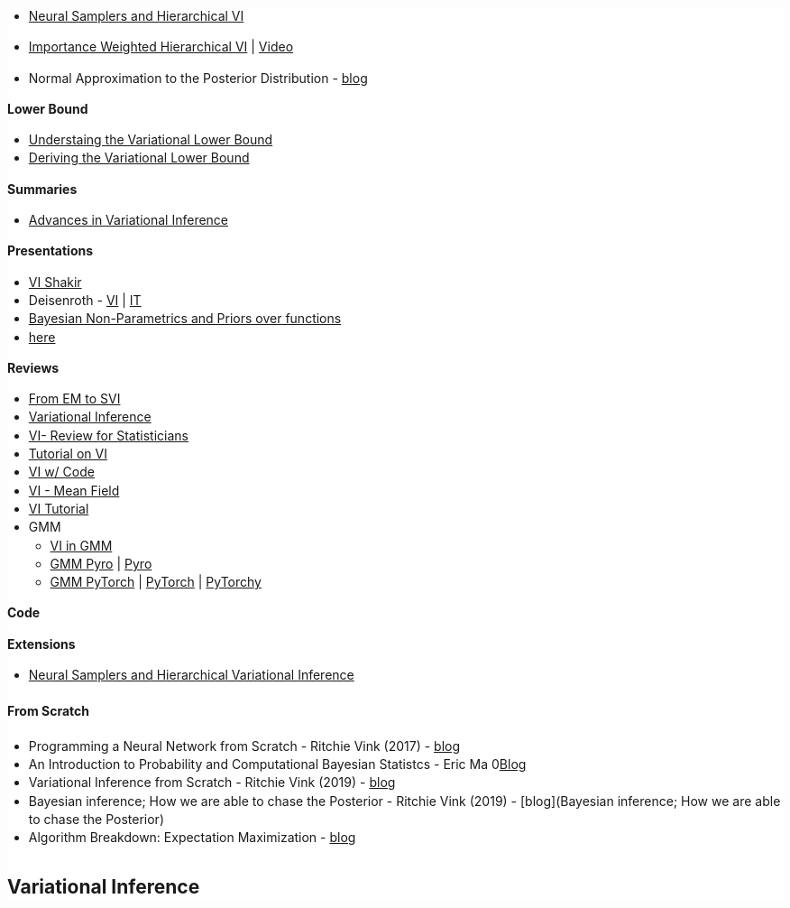   * [Neural Samplers and Hierarchical VI](http://artem.sobolev.name/posts/2019-04-26-neural-samplers-and-hierarchical-variational-inference.html)
  * [Importance Weighted Hierarchical VI](http://artem.sobolev.name/posts/2019-05-10-importance-weighted-hierarchical-variational-inference.html) | [Video](https://www.youtube.com/watch?v=pdSu7XfGhHw&feature=youtu.be)

* Normal Approximation to the Posterior Distribution - [blog](http://bjlkeng.github.io/posts/normal-approximations-to-the-posterior-distribution/)

**Lower Bound**

* [Understaing the Variational Lower Bound](http://legacydirs.umiacs.umd.edu/~xyang35/files/understanding-variational-lower.pdf)
* [Deriving the Variational Lower Bound](http://paulrubenstein.co.uk/deriving-the-variational-lower-bound/)

**Summaries**

* [Advances in Variational Inference](https://arxiv.org/pdf/1711.05597.pdf)

**Presentations**

* [VI Shakir](https://www.shakirm.com/papers/VITutorial.pdf)
* Deisenroth - [VI](https://drive.google.com/file/d/1sAIF0rqgNbVbp7ZbuiS7kh96Yns04k1i/view) | [IT](https://drive.google.com/open?id=14WOcbwn011rJbFFsSbeoeuSxY4sMG4KY)
* [Bayesian Non-Parametrics and Priors over functions](https://www.doc.ic.ac.uk/~mpd37/teaching/ml_tutorials/2017-11-22-Ek-BNP-and-priors-over-functions.pdf)
* [here](https://filebox.ece.vt.edu/~s14ece6504/slides/Moran_I_ECE_6504_VB.pdf)


**Reviews**
* [From EM to SVI](http://krasserm.github.io/2018/04/03/variational-inference/)
* [Variational Inference](https://ermongroup.github.io/cs228-notes/inference/variational/)
* [VI- Review for Statisticians](https://arxiv.org/pdf/1601.00670.pdf)
* [Tutorial on VI](http://www.robots.ox.ac.uk/~sjrob/Pubs/vbTutorialFinal.pdf)
* [VI w/ Code](https://zhiyzuo.github.io/VI/)
* [VI - Mean Field](https://blog.evjang.com/2016/08/variational-bayes.html)
* [VI Tutorial](https://github.com/philschulz/VITutorial)
* GMM
  * [VI in GMM](https://github.com/bertini36/GMM)
  * [GMM Pyro](https://mattdickenson.com/2018/11/18/gmm-python-pyro/) | [Pyro](http://pyro.ai/examples/gmm.html)
  * [GMM PyTorch](https://github.com/ldeecke/gmm-torch) | [PyTorch](https://angusturner.github.io/generative_models/2017/11/03/pytorch-gaussian-mixture-model.html) | [PyTorchy](https://github.com/RomainSabathe/dagmm/blob/master/gmm.py)

**Code**


**Extensions**

* [Neural Samplers and Hierarchical Variational Inference](http://artem.sobolev.name/posts/2019-04-26-neural-samplers-and-hierarchical-variational-inference.html)


#### From Scratch

* Programming a Neural Network from Scratch - Ritchie Vink (2017) - [blog](https://www.ritchievink.com/blog/2017/07/10/programming-a-neural-network-from-scratch/)
* An Introduction to Probability and Computational Bayesian Statistcs - Eric Ma 0[Blog](https://ericmjl.github.io/essays-on-data-science/machine-learning/computational-bayesian-stats/)
* Variational Inference from Scratch - Ritchie Vink (2019) - [blog](https://www.ritchievink.com/blog/2019/09/16/variational-inference-from-scratch/)
* Bayesian inference; How we are able to chase the Posterior - Ritchie Vink (2019) - [blog](Bayesian inference; How we are able to chase the Posterior)
* Algorithm Breakdown: Expectation Maximization - [blog](https://www.ritchievink.com/blog/2019/05/24/algorithm-breakdown-expectation-maximization/)
## Variational Inference
